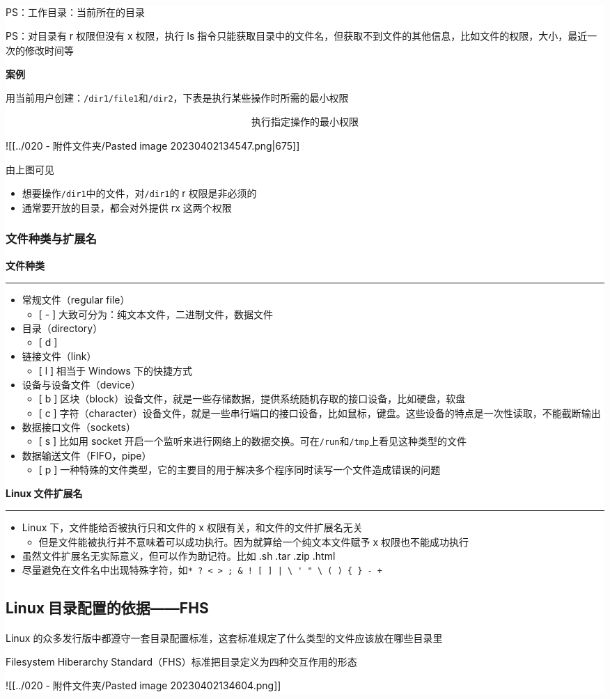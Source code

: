 
PS：工作目录：当前所在的目录

PS：对目录有 r 权限但没有 x 权限，执行 ls 指令只能获取目录中的文件名，但获取不到文件的其他信息，比如文件的权限，大小，最近一次的修改时间等


**案例**

用当前用户创建：`/dir1/file1`和`/dir2`，下表是执行某些操作时所需的最小权限

<center>执行指定操作的最小权限</center>

![[../020 - 附件文件夹/Pasted image 20230402134547.png|675]]

由上图可见

- 想要操作`/dir1`中的文件，对`/dir1`的 r 权限是非必须的
- 通常要开放的目录，都会对外提供 rx 这两个权限


### 文件种类与扩展名


**文件种类**

---

- 常规文件（regular file）
  - [ - ]      大致可分为：纯文本文件，二进制文件，数据文件
- 目录（directory）
  - [ d ]
- 链接文件（link）
  - [ l ]     相当于 Windows 下的快捷方式
- 设备与设备文件（device）
  - [ b ]    区块（block）设备文件，就是一些存储数据，提供系统随机存取的接口设备，比如硬盘，软盘
  - [ c ]     字符（character）设备文件，就是一些串行端口的接口设备，比如鼠标，键盘。这些设备的特点是一次性读取，不能截断输出
- 数据接口文件（sockets）
  - [ s ]     比如用 socket 开启一个监听来进行网络上的数据交换。可在`/run`和`/tmp`上看见这种类型的文件
- 数据输送文件（FIFO，pipe）
  - [ p ]     一种特殊的文件类型，它的主要目的用于解决多个程序同时读写一个文件造成错误的问题


**Linux 文件扩展名**

---

- Linux 下，文件能给否被执行只和文件的 x 权限有关，和文件的文件扩展名无关
  - 但是文件能被执行并不意味着可以成功执行。因为就算给一个纯文本文件赋予 x 权限也不能成功执行
- 虽然文件扩展名无实际意义，但可以作为助记符。比如 .sh  .tar  .zip  .html
- 尽量避免在文件名中出现特殊字符，如`* ? < > ; & ! [ ] | \ ' " \ ( ) { } - +`


## Linux 目录配置的依据——FHS

Linux 的众多发行版中都遵守一套目录配置标准，这套标准规定了什么类型的文件应该放在哪些目录里

Filesystem Hiberarchy Standard（FHS）标准把目录定义为四种交互作用的形态

![[../020 - 附件文件夹/Pasted image 20230402134604.png]]
